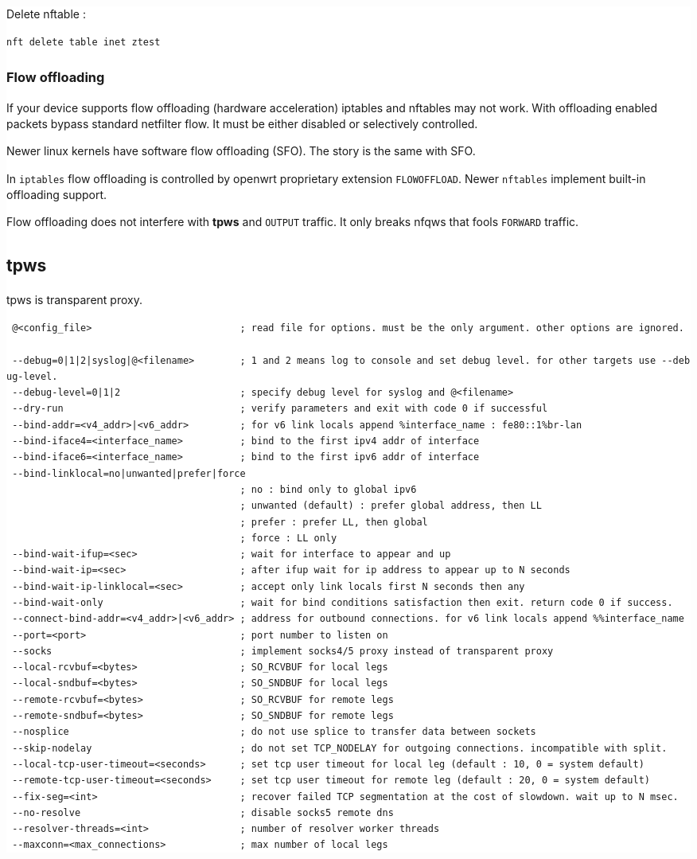 Delete nftable :

```
nft delete table inet ztest
```

### Flow offloading

If your device supports flow offloading (hardware acceleration) iptables and nftables may not work. With offloading enabled packets bypass standard netfilter flow. It must be either disabled or selectively controlled.

Newer linux kernels have software flow offloading (SFO). The story is the same with SFO.

In `iptables` flow offloading is controlled by openwrt proprietary extension `FLOWOFFLOAD`. Newer `nftables` implement built-in offloading support.

Flow offloading does not interfere with **tpws** and `OUTPUT` traffic. It only breaks nfqws that fools `FORWARD` traffic.


## tpws

tpws is transparent proxy.

```
 @<config_file>                          ; read file for options. must be the only argument. other options are ignored.

 --debug=0|1|2|syslog|@<filename>        ; 1 and 2 means log to console and set debug level. for other targets use --debug-level.
 --debug-level=0|1|2                     ; specify debug level for syslog and @<filename>
 --dry-run                               ; verify parameters and exit with code 0 if successful
 --bind-addr=<v4_addr>|<v6_addr>         ; for v6 link locals append %interface_name : fe80::1%br-lan
 --bind-iface4=<interface_name>          ; bind to the first ipv4 addr of interface
 --bind-iface6=<interface_name>          ; bind to the first ipv6 addr of interface
 --bind-linklocal=no|unwanted|prefer|force
                                         ; no : bind only to global ipv6
                                         ; unwanted (default) : prefer global address, then LL
                                         ; prefer : prefer LL, then global
                                         ; force : LL only
 --bind-wait-ifup=<sec>                  ; wait for interface to appear and up
 --bind-wait-ip=<sec>                    ; after ifup wait for ip address to appear up to N seconds
 --bind-wait-ip-linklocal=<sec>          ; accept only link locals first N seconds then any
 --bind-wait-only                        ; wait for bind conditions satisfaction then exit. return code 0 if success.
 --connect-bind-addr=<v4_addr>|<v6_addr> ; address for outbound connections. for v6 link locals append %%interface_name
 --port=<port>                           ; port number to listen on
 --socks                                 ; implement socks4/5 proxy instead of transparent proxy
 --local-rcvbuf=<bytes>                  ; SO_RCVBUF for local legs
 --local-sndbuf=<bytes>                  ; SO_SNDBUF for local legs
 --remote-rcvbuf=<bytes>                 ; SO_RCVBUF for remote legs
 --remote-sndbuf=<bytes>                 ; SO_SNDBUF for remote legs
 --nosplice                              ; do not use splice to transfer data between sockets
 --skip-nodelay                          ; do not set TCP_NODELAY for outgoing connections. incompatible with split.
 --local-tcp-user-timeout=<seconds>      ; set tcp user timeout for local leg (default : 10, 0 = system default)
 --remote-tcp-user-timeout=<seconds>     ; set tcp user timeout for remote leg (default : 20, 0 = system default)
 --fix-seg=<int>                         ; recover failed TCP segmentation at the cost of slowdown. wait up to N msec.
 --no-resolve                            ; disable socks5 remote dns
 --resolver-threads=<int>                ; number of resolver worker threads
 --maxconn=<max_connections>             ; max number of local legs
```